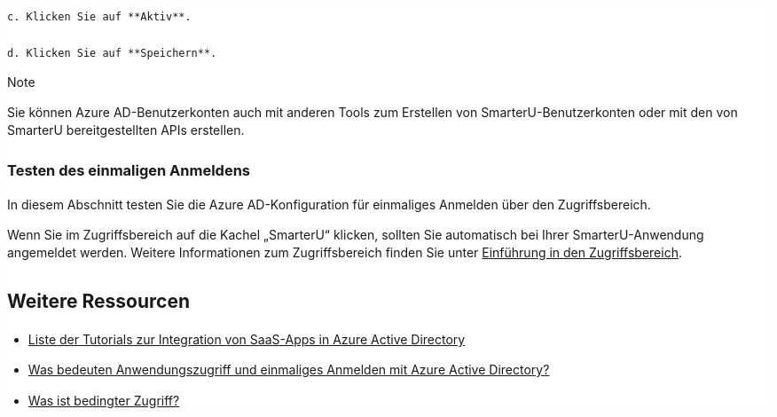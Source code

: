     c. Klicken Sie auf **Aktiv**.

    d. Klicken Sie auf **Speichern**.

> [!NOTE]
> Sie können Azure AD-Benutzerkonten auch mit anderen Tools zum Erstellen von SmarterU-Benutzerkonten oder mit den von SmarterU bereitgestellten APIs erstellen.

### <a name="test-single-sign-on"></a>Testen des einmaligen Anmeldens

In diesem Abschnitt testen Sie die Azure AD-Konfiguration für einmaliges Anmelden über den Zugriffsbereich.

Wenn Sie im Zugriffsbereich auf die Kachel „SmarterU“ klicken, sollten Sie automatisch bei Ihrer SmarterU-Anwendung angemeldet werden. Weitere Informationen zum Zugriffsbereich finden Sie unter [Einführung in den Zugriffsbereich](https://docs.microsoft.com/azure/active-directory/active-directory-saas-access-panel-introduction).

## <a name="additional-resources"></a>Weitere Ressourcen

- [Liste der Tutorials zur Integration von SaaS-Apps in Azure Active Directory](https://docs.microsoft.com/azure/active-directory/active-directory-saas-tutorial-list)

- [Was bedeuten Anwendungszugriff und einmaliges Anmelden mit Azure Active Directory?](https://docs.microsoft.com/azure/active-directory/active-directory-appssoaccess-whatis)

- [Was ist bedingter Zugriff?](https://docs.microsoft.com/azure/active-directory/conditional-access/overview)
